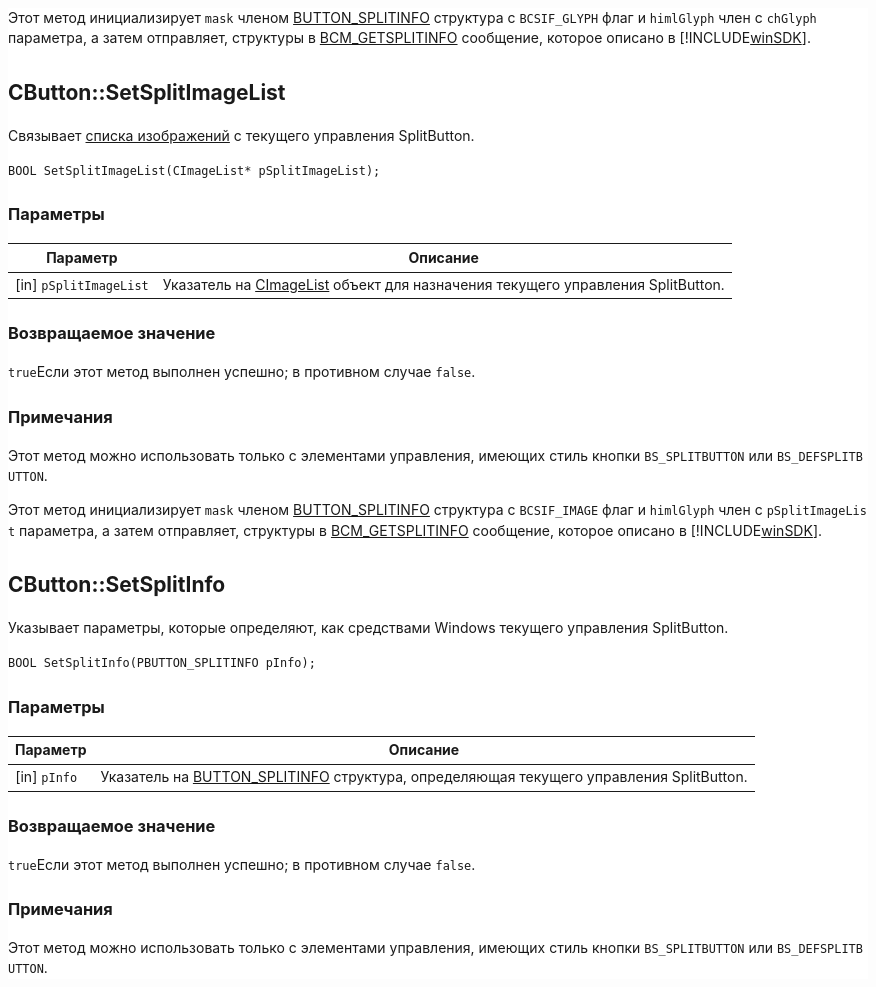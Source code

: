  Этот метод инициализирует `mask` членом [BUTTON_SPLITINFO](http://msdn.microsoft.com/library/windows/desktop/bb775955) структура с `BCSIF_GLYPH` флаг и `himlGlyph` член с `chGlyph` параметра, а затем отправляет, структуры в [BCM_GETSPLITINFO](http://msdn.microsoft.com/library/windows/desktop/bb775969) сообщение, которое описано в [!INCLUDE[winSDK](../../atl/includes/winsdk_md.md)].  
  
##  <a name="setsplitimagelist"></a>CButton::SetSplitImageList  
 Связывает [списка изображений](../../mfc/reference/cimagelist-class.md) с текущего управления SplitButton.  
  
```  
BOOL SetSplitImageList(CImageList* pSplitImageList);
```  
  
### <a name="parameters"></a>Параметры  
  
|Параметр|Описание|  
|---------------|-----------------|  
|[in] `pSplitImageList`|Указатель на [CImageList](../../mfc/reference/cimagelist-class.md) объект для назначения текущего управления SplitButton.|  
  
### <a name="return-value"></a>Возвращаемое значение  
 `true`Если этот метод выполнен успешно; в противном случае `false`.  
  
### <a name="remarks"></a>Примечания  
 Этот метод можно использовать только с элементами управления, имеющих стиль кнопки `BS_SPLITBUTTON` или `BS_DEFSPLITBUTTON`.  
  
 Этот метод инициализирует `mask` членом [BUTTON_SPLITINFO](http://msdn.microsoft.com/library/windows/desktop/bb775955) структура с `BCSIF_IMAGE` флаг и `himlGlyph` член с `pSplitImageList` параметра, а затем отправляет, структуры в [BCM_GETSPLITINFO](http://msdn.microsoft.com/library/windows/desktop/bb775969) сообщение, которое описано в [!INCLUDE[winSDK](../../atl/includes/winsdk_md.md)].  
  
##  <a name="setsplitinfo"></a>CButton::SetSplitInfo  
 Указывает параметры, которые определяют, как средствами Windows текущего управления SplitButton.  
  
```  
BOOL SetSplitInfo(PBUTTON_SPLITINFO pInfo);
```  
  
### <a name="parameters"></a>Параметры  
  
|Параметр|Описание|  
|---------------|-----------------|  
|[in] `pInfo`|Указатель на [BUTTON_SPLITINFO](http://msdn.microsoft.com/library/windows/desktop/bb775955) структура, определяющая текущего управления SplitButton.|  
  
### <a name="return-value"></a>Возвращаемое значение  
 `true`Если этот метод выполнен успешно; в противном случае `false`.  
  
### <a name="remarks"></a>Примечания  
 Этот метод можно использовать только с элементами управления, имеющих стиль кнопки `BS_SPLITBUTTON` или `BS_DEFSPLITBUTTON`.  
  